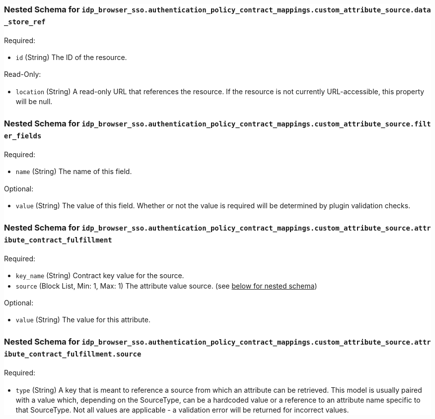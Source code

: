 <a id="nestedblock--idp_browser_sso--authentication_policy_contract_mappings--custom_attribute_source--data_store_ref"></a>
### Nested Schema for `idp_browser_sso.authentication_policy_contract_mappings.custom_attribute_source.data_store_ref`

Required:

- `id` (String) The ID of the resource.

Read-Only:

- `location` (String) A read-only URL that references the resource. If the resource is not currently URL-accessible, this property will be null.


<a id="nestedblock--idp_browser_sso--authentication_policy_contract_mappings--custom_attribute_source--filter_fields"></a>
### Nested Schema for `idp_browser_sso.authentication_policy_contract_mappings.custom_attribute_source.filter_fields`

Required:

- `name` (String) The name of this field.

Optional:

- `value` (String) The value of this field. Whether or not the value is required will be determined by plugin validation checks.


<a id="nestedblock--idp_browser_sso--authentication_policy_contract_mappings--custom_attribute_source--attribute_contract_fulfillment"></a>
### Nested Schema for `idp_browser_sso.authentication_policy_contract_mappings.custom_attribute_source.attribute_contract_fulfillment`

Required:

- `key_name` (String) Contract key value for the source.
- `source` (Block List, Min: 1, Max: 1) The attribute value source. (see [below for nested schema](#nestedblock--idp_browser_sso--authentication_policy_contract_mappings--custom_attribute_source--attribute_contract_fulfillment--source))

Optional:

- `value` (String) The value for this attribute.

<a id="nestedblock--idp_browser_sso--authentication_policy_contract_mappings--custom_attribute_source--attribute_contract_fulfillment--source"></a>
### Nested Schema for `idp_browser_sso.authentication_policy_contract_mappings.custom_attribute_source.attribute_contract_fulfillment.source`

Required:

- `type` (String) A key that is meant to reference a source from which an attribute can be retrieved. This model is usually paired with a value which, depending on the SourceType, can be a hardcoded value or a reference to an attribute name specific to that SourceType. Not all values are applicable - a validation error will be returned for incorrect values.
